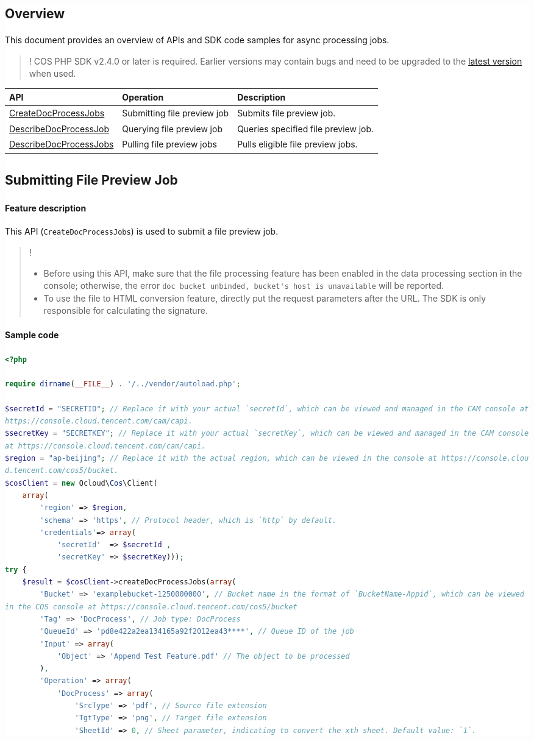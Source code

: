 ## Overview

This document provides an overview of APIs and SDK code samples for async processing jobs.
>! COS PHP SDK v2.4.0 or later is required. Earlier versions may contain bugs and need to be upgraded to the [latest version](https://github.com/tencentyun/cos-php-sdk-v5/releases/) when used.
>


| API | Operation |  Description |
| :--------------- | :------------------ | :--------------------- |
| [CreateDocProcessJobs](https://intl.cloud.tencent.com/document/product/436/49407) | Submitting file preview job | Submits file preview job. |
| [DescribeDocProcessJob](https://intl.cloud.tencent.com/document/product/436/49408) |   Querying file preview job | Queries specified file preview job. |
| [DescribeDocProcessJobs](https://intl.cloud.tencent.com/document/product/436/49409) |  Pulling file preview jobs | Pulls eligible file preview jobs. |


## Submitting File Preview Job

#### Feature description
This API (`CreateDocProcessJobs`) is used to submit a file preview job.
>! 
>- Before using this API, make sure that the file processing feature has been enabled in the data processing section in the console; otherwise, the error `doc bucket unbinded, bucket's host is unavailable` will be reported.
>- To use the file to HTML conversion feature, directly put the request parameters after the URL. The SDK is only responsible for calculating the signature.
>

#### Sample code
```php
<?php

require dirname(__FILE__) . '/../vendor/autoload.php';

$secretId = "SECRETID"; // Replace it with your actual `secretId`, which can be viewed and managed in the CAM console at https://console.cloud.tencent.com/cam/capi.
$secretKey = "SECRETKEY"; // Replace it with your actual `secretKey`, which can be viewed and managed in the CAM console at https://console.cloud.tencent.com/cam/capi.
$region = "ap-beijing"; // Replace it with the actual region, which can be viewed in the console at https://console.cloud.tencent.com/cos5/bucket.
$cosClient = new Qcloud\Cos\Client(
    array(
        'region' => $region,
        'schema' => 'https', // Protocol header, which is `http` by default.
        'credentials'=> array(
            'secretId'  => $secretId ,
            'secretKey' => $secretKey)));
try {
    $result = $cosClient->createDocProcessJobs(array(
        'Bucket' => 'examplebucket-1250000000', // Bucket name in the format of `BucketName-Appid`, which can be viewed in the COS console at https://console.cloud.tencent.com/cos5/bucket
        'Tag' => 'DocProcess', // Job type: DocProcess
        'QueueId' => 'pd8e422a2ea134165a92f2012ea43****', // Queue ID of the job
        'Input' => array(
            'Object' => 'Append Test Feature.pdf' // The object to be processed
        ),
        'Operation' => array(
            'DocProcess' => array(
                'SrcType' => 'pdf', // Source file extension
                'TgtType' => 'png', // Target file extension
                'SheetId' => 0, // Sheet parameter, indicating to convert the xth sheet. Default value: `1`.
```